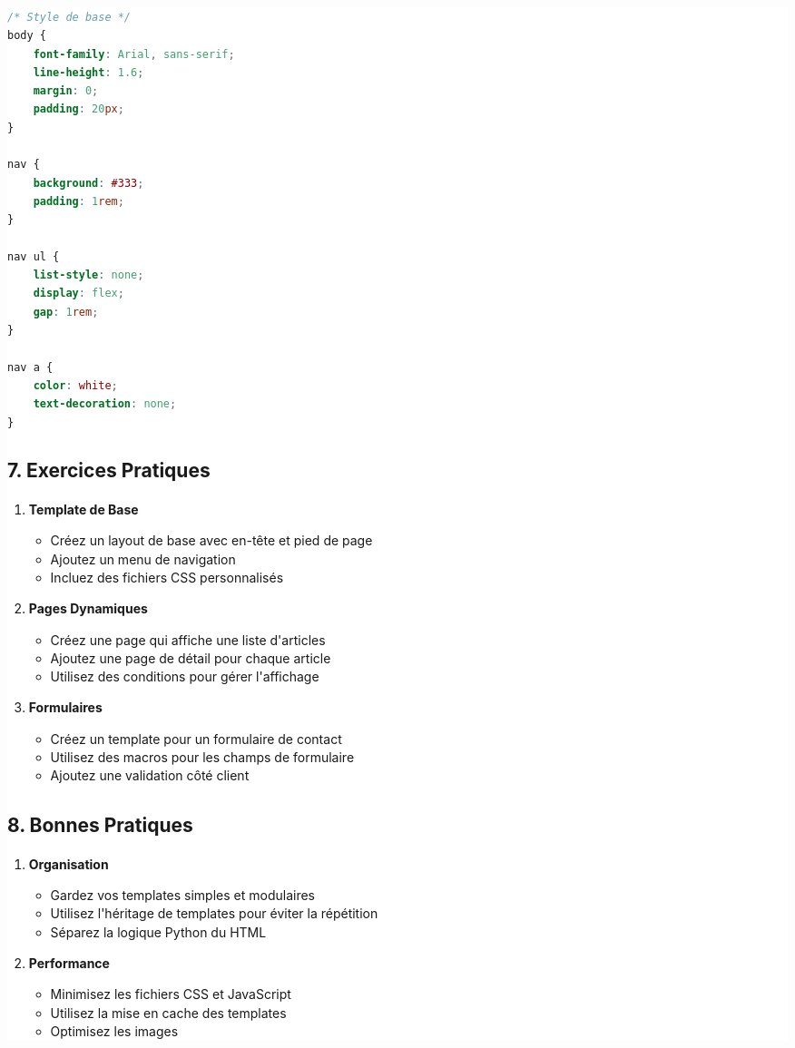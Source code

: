 ```css
/* Style de base */
body {
    font-family: Arial, sans-serif;
    line-height: 1.6;
    margin: 0;
    padding: 20px;
}

nav {
    background: #333;
    padding: 1rem;
}

nav ul {
    list-style: none;
    display: flex;
    gap: 1rem;
}

nav a {
    color: white;
    text-decoration: none;
}
```

## 7. Exercices Pratiques

1. **Template de Base**
   - Créez un layout de base avec en-tête et pied de page
   - Ajoutez un menu de navigation
   - Incluez des fichiers CSS personnalisés

2. **Pages Dynamiques**
   - Créez une page qui affiche une liste d'articles
   - Ajoutez une page de détail pour chaque article
   - Utilisez des conditions pour gérer l'affichage

3. **Formulaires**
   - Créez un template pour un formulaire de contact
   - Utilisez des macros pour les champs de formulaire
   - Ajoutez une validation côté client

## 8. Bonnes Pratiques

1. **Organisation**
   - Gardez vos templates simples et modulaires
   - Utilisez l'héritage de templates pour éviter la répétition
   - Séparez la logique Python du HTML

2. **Performance**
   - Minimisez les fichiers CSS et JavaScript
   - Utilisez la mise en cache des templates
   - Optimisez les images
